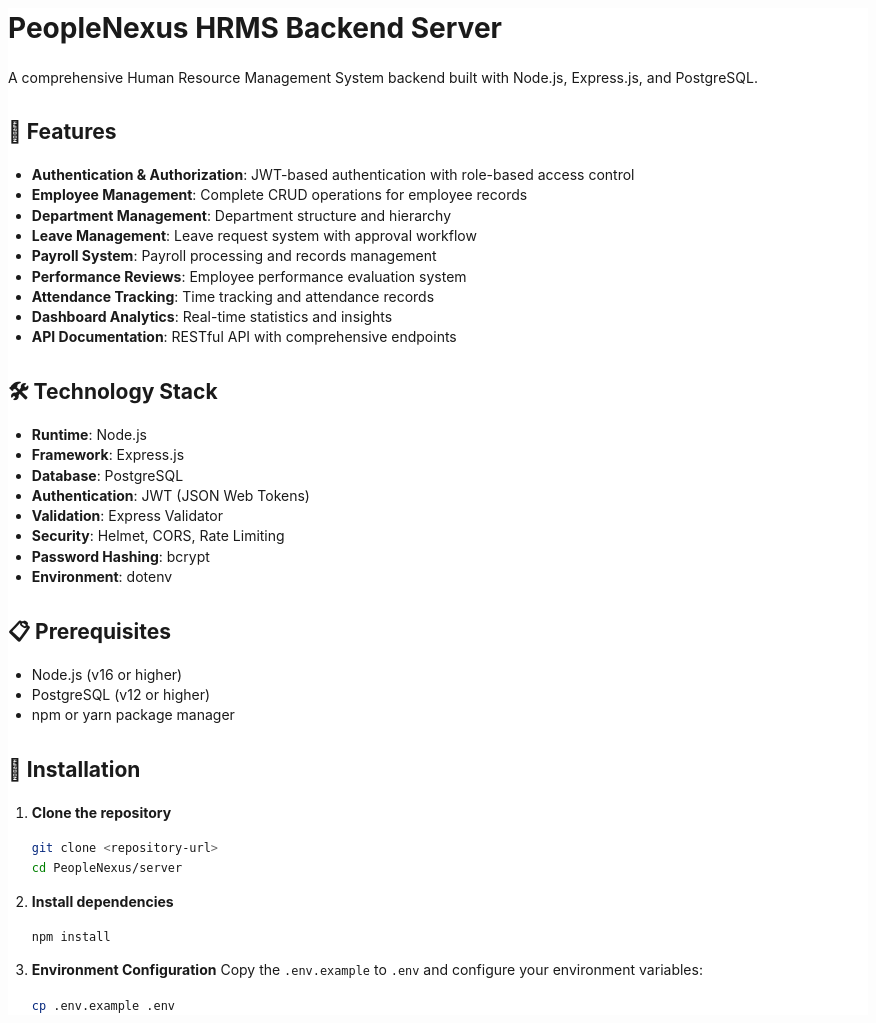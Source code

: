 # PeopleNexus HRMS Backend Server

A comprehensive Human Resource Management System backend built with Node.js, Express.js, and PostgreSQL.

## 🚀 Features

- **Authentication & Authorization**: JWT-based authentication with role-based access control
- **Employee Management**: Complete CRUD operations for employee records
- **Department Management**: Department structure and hierarchy
- **Leave Management**: Leave request system with approval workflow
- **Payroll System**: Payroll processing and records management
- **Performance Reviews**: Employee performance evaluation system
- **Attendance Tracking**: Time tracking and attendance records
- **Dashboard Analytics**: Real-time statistics and insights
- **API Documentation**: RESTful API with comprehensive endpoints

## 🛠️ Technology Stack

- **Runtime**: Node.js
- **Framework**: Express.js
- **Database**: PostgreSQL
- **Authentication**: JWT (JSON Web Tokens)
- **Validation**: Express Validator
- **Security**: Helmet, CORS, Rate Limiting
- **Password Hashing**: bcrypt
- **Environment**: dotenv

## 📋 Prerequisites

- Node.js (v16 or higher)
- PostgreSQL (v12 or higher)
- npm or yarn package manager

## 🔧 Installation

1. **Clone the repository**
   ```bash
   git clone <repository-url>
   cd PeopleNexus/server
   ```

2. **Install dependencies**
   ```bash
   npm install
   ```

3. **Environment Configuration**
   Copy the `.env.example` to `.env` and configure your environment variables:
   ```bash
   cp .env.example .env
   ```
